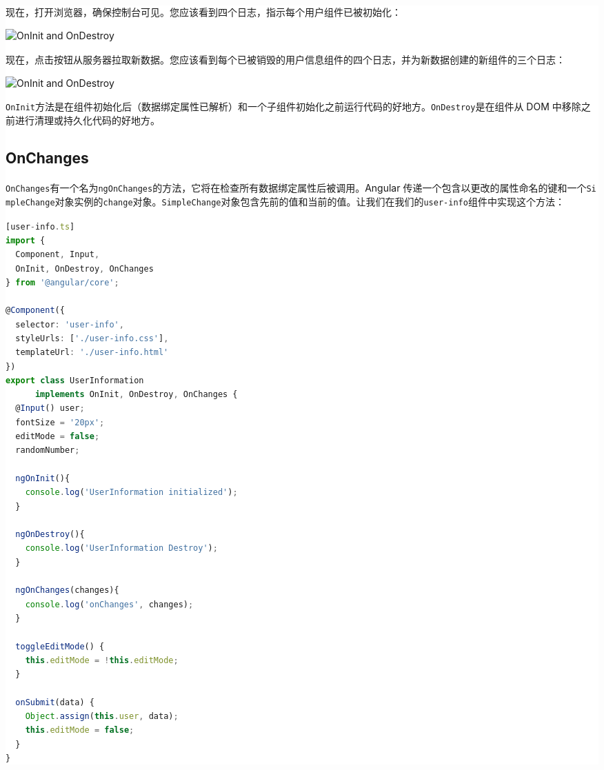 现在，打开浏览器，确保控制台可见。您应该看到四个日志，指示每个用户组件已被初始化：

![OnInit and OnDestroy](https://github.com/OpenDocCN/freelearn-angular-zh/raw/master/docs/ng2-cpn/img/image00112.jpeg)

现在，点击按钮从服务器拉取新数据。您应该看到每个已被销毁的用户信息组件的四个日志，并为新数据创建的新组件的三个日志：

![OnInit and OnDestroy](https://github.com/OpenDocCN/freelearn-angular-zh/raw/master/docs/ng2-cpn/img/image00113.jpeg)

`OnInit`方法是在组件初始化后（数据绑定属性已解析）和一个子组件初始化之前运行代码的好地方。`OnDestroy`是在组件从 DOM 中移除之前进行清理或持久化代码的好地方。

## OnChanges

`OnChanges`有一个名为`ngOnChanges`的方法，它将在检查所有数据绑定属性后被调用。Angular 传递一个包含以更改的属性命名的键和一个`SimpleChange`对象实例的`change`对象。`SimpleChange`对象包含先前的值和当前的值。让我们在我们的`user-info`组件中实现这个方法：

```ts
[user-info.ts]
import {
  Component, Input,
  OnInit, OnDestroy, OnChanges
} from '@angular/core';

@Component({
  selector: 'user-info',
  styleUrls: ['./user-info.css'],
  templateUrl: './user-info.html'
})
export class UserInformation
      implements OnInit, OnDestroy, OnChanges {  
  @Input() user;
  fontSize = '20px';
  editMode = false;
  randomNumber;

  ngOnInit(){
    console.log('UserInformation initialized');
  }

  ngOnDestroy(){
    console.log('UserInformation Destroy');
  }

  ngOnChanges(changes){
    console.log('onChanges', changes);
  }

  toggleEditMode() {
    this.editMode = !this.editMode;
  }

  onSubmit(data) {
    Object.assign(this.user, data);
    this.editMode = false;
  }
}
```
